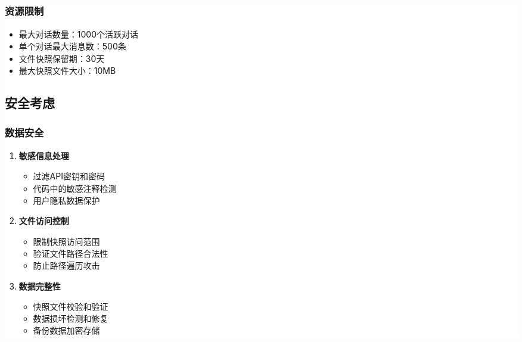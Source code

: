 ### 资源限制

- 最大对话数量：1000个活跃对话
- 单个对话最大消息数：500条
- 文件快照保留期：30天
- 最大快照文件大小：10MB

## 安全考虑

### 数据安全

1. **敏感信息处理**
   - 过滤API密钥和密码
   - 代码中的敏感注释检测
   - 用户隐私数据保护

2. **文件访问控制**
   - 限制快照访问范围
   - 验证文件路径合法性
   - 防止路径遍历攻击

3. **数据完整性**
   - 快照文件校验和验证
   - 数据损坏检测和修复
   - 备份数据加密存储